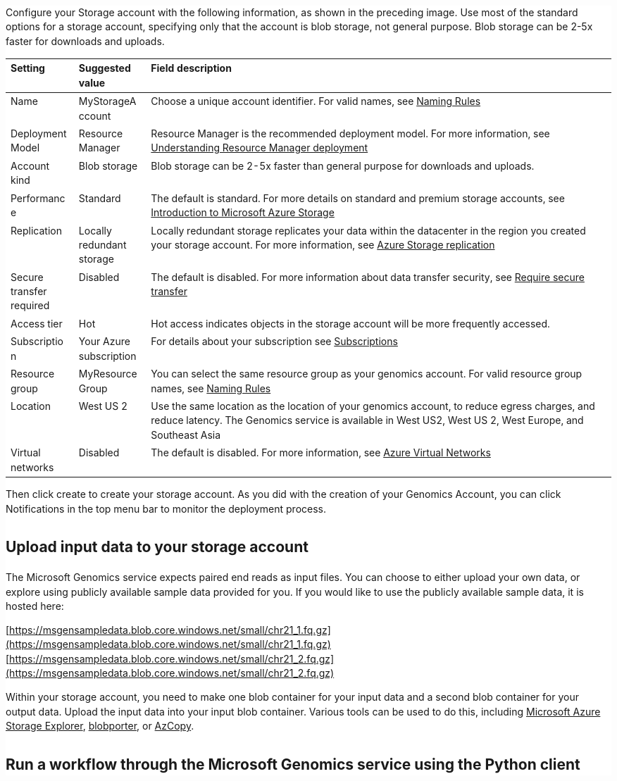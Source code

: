 Configure your Storage account with the following information, as shown in the preceding image. Use most of the standard options for a storage account, specifying only that the account is blob storage, not general purpose. Blob storage can be 2-5x faster for downloads and uploads. 


 |**Setting**          |  **Suggested value**  | **Field description** |
 |:-------------------------       |:-------------         |:----------            |
 |Name         | MyStorageAccount     |Choose a unique account identifier. For valid names, see [Naming Rules](https://docs.microsoft.com/azure/architecture/best-practices/naming-conventions) |
 |Deployment Model         | Resource Manager| Resource Manager is the recommended deployment model. For more information, see [Understanding Resource Manager deployment](https://docs.microsoft.com/azure/azure-resource-manager/resource-manager-deployment-model) |      
 |Account kind       | Blob storage       |  Blob storage can be 2-5x faster than general purpose for downloads and uploads. |
 |Performance                  | Standard                   | The default is standard. For more details on standard and premium storage accounts, see [Introduction to Microsoft Azure Storage](https://docs.microsoft.com/azure/storage/common/storage-introduction)    |
 |Replication                  | Locally redundant storage                  | Locally redundant storage replicates your data within the datacenter in the region you created your storage account. For more information, see [Azure Storage replication](https://docs.microsoft.com/azure/storage/common/storage-redundancy)    |
 |Secure transfer required                  | Disabled                 | The default is disabled. For more information about data transfer security, see [Require secure transfer](https://docs.microsoft.com/azure/storage/common/storage-require-secure-transfer)    |
 |Access tier                  | Hot                   | Hot access indicates objects in the storage account will be more frequently accessed.    |
 |Subscription         | Your Azure subscription |For details about your subscription see [Subscriptions](https://account.azure.com/Subscriptions) |      
 |Resource group       | MyResourceGroup       |  You can select the same resource group as your genomics account. For valid resource group names, see [Naming Rules](https://docs.microsoft.com/azure/architecture/best-practices/naming-conventions) |
 |Location                  | West US 2                  | Use the same location as the location of your genomics account, to reduce egress charges, and reduce latency. The Genomics service is available in West US2, West US 2, West Europe, and Southeast Asia    |
 |Virtual networks                | Disabled                   | The default is disabled. For more information, see [Azure Virtual Networks](https://docs.microsoft.com/azure/storage/common/storage-network-security)    |





Then click create to create your storage account. As you did with the creation of your Genomics Account, you can click Notifications in the top menu bar to monitor the deployment process. 


## Upload input data to your storage account

The Microsoft Genomics service expects paired end reads as input files. You can choose to either upload your own data, or explore using publicly available sample data provided for you. If you would like to use the publicly available sample data, it is hosted here:


[https://msgensampledata.blob.core.windows.net/small/chr21_1.fq.gz](https://msgensampledata.blob.core.windows.net/small/chr21_1.fq.gz)
[https://msgensampledata.blob.core.windows.net/small/chr21_2.fq.gz](https://msgensampledata.blob.core.windows.net/small/chr21_2.fq.gz)


Within your storage account, you need to make one blob container for your input data and a second blob container for your output data.  Upload the input data into your input blob container. Various tools can be used to do this, including [Microsoft Azure Storage Explorer](https://azure.microsoft.com/features/storage-explorer/), [blobporter](https://github.com/Azure/blobporter), or [AzCopy](https://docs.microsoft.com/azure/storage/common/storage-use-azcopy?toc=%2fazure%2fstorage%2fblobs%2ftoc.json). 



## Run a workflow through the Microsoft Genomics service using the Python client 
